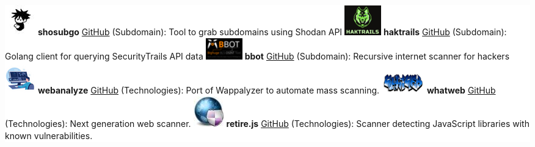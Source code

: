 <tr>
<td><img src="assets/discovery/shosubgo.jpg"></td>
<td><b>shosubgo</b></td>
<td><a href="https://github.com/incogbyte/shosubgo">GitHub</a></td>
<td>(Subdomain): Tool to grab subdomains using Shodan API</td>
</tr>

<tr>
<td><img src="assets/discovery/haktrails.png"></td>
<td><b>haktrails</b></td>
<td><a href="https://github.com/hakluke/haktrails">GitHub</a></td>
<td>(Subdomain): Golang client for querying SecurityTrails API data</td>
</tr>

<tr>
<td><img src="assets/discovery/bbot.png"></td>
<td><b>bbot</b></td>
<td><a href="https://github.com/blacklanternsecurity/bbot">GitHub</a></td>
<td>(Subdomain): Recursive internet scanner for hackers</td>
</tr>


<tr>
<td><img src="assets/default_logo.png"></td>
<td><b>webanalyze</b></td>
<td><a href="https://github.com/rverton/webanalyze">GitHub</a></td>
<td>(Technologies): Port of Wappalyzer to automate mass scanning.</td>
</tr>
 
<tr>
<td><img src="assets/discovery/whatweb.png"></td>
<td><b>whatweb</b></td>
<td><a href="https://github.com/urbanadventurer/whatweb">GitHub</a></td>
<td>(Technologies): Next generation web scanner.</td>
</tr>

<tr>
<td><img src="assets/discovery/retire.jpg"></td>
<td><b>retire.js</b></td>
<td><a href="https://github.com/RetireJS/retire.js">GitHub</a></td>
<td>(Technologies): Scanner detecting JavaScript libraries with known vulnerabilities.</td>
</tr>
